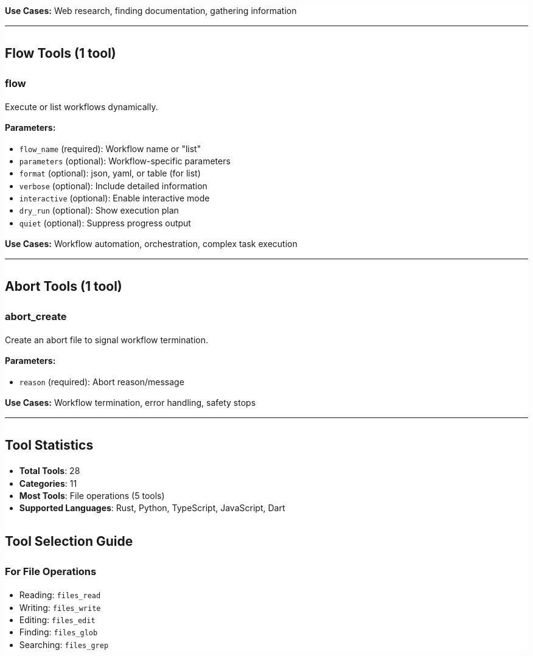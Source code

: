 **Use Cases:** Web research, finding documentation, gathering information

---

## Flow Tools (1 tool)

### flow

Execute or list workflows dynamically.

**Parameters:**
- `flow_name` (required): Workflow name or "list"
- `parameters` (optional): Workflow-specific parameters
- `format` (optional): json, yaml, or table (for list)
- `verbose` (optional): Include detailed information
- `interactive` (optional): Enable interactive mode
- `dry_run` (optional): Show execution plan
- `quiet` (optional): Suppress progress output

**Use Cases:** Workflow automation, orchestration, complex task execution

---

## Abort Tools (1 tool)

### abort_create

Create an abort file to signal workflow termination.

**Parameters:**
- `reason` (required): Abort reason/message

**Use Cases:** Workflow termination, error handling, safety stops

---

## Tool Statistics

- **Total Tools**: 28
- **Categories**: 11
- **Most Tools**: File operations (5 tools)
- **Supported Languages**: Rust, Python, TypeScript, JavaScript, Dart

## Tool Selection Guide

### For File Operations
- Reading: `files_read`
- Writing: `files_write`
- Editing: `files_edit`
- Finding: `files_glob`
- Searching: `files_grep`
